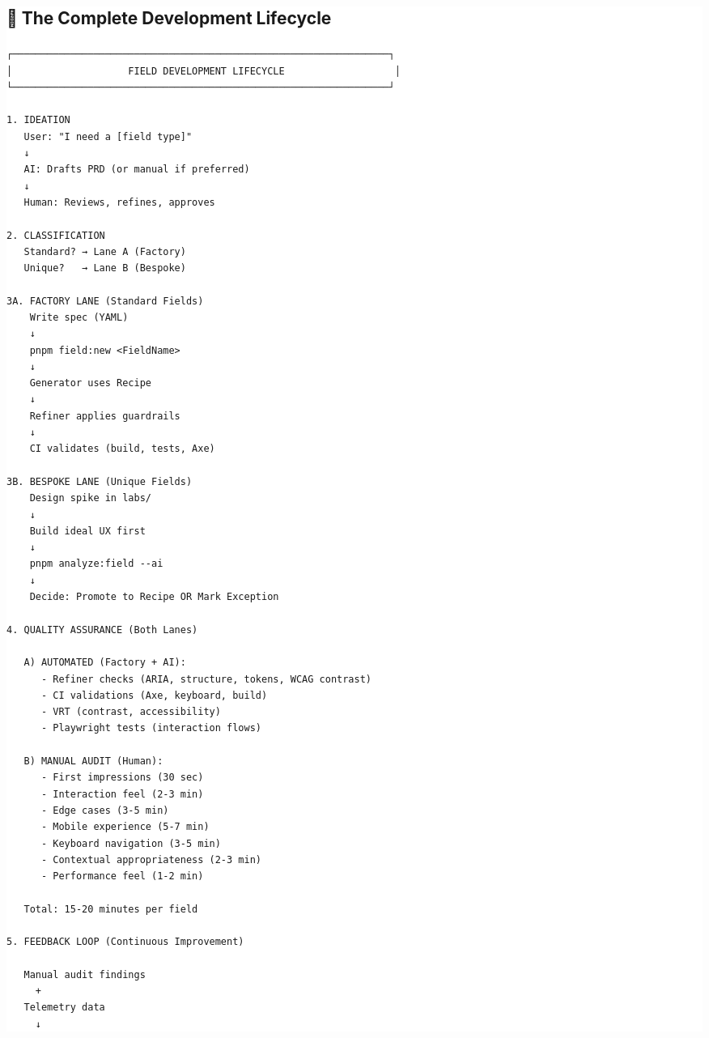 
## 🔄 The Complete Development Lifecycle

```
┌─────────────────────────────────────────────────────────────────┐
│                    FIELD DEVELOPMENT LIFECYCLE                   │
└─────────────────────────────────────────────────────────────────┘

1. IDEATION
   User: "I need a [field type]"
   ↓
   AI: Drafts PRD (or manual if preferred)
   ↓
   Human: Reviews, refines, approves

2. CLASSIFICATION
   Standard? → Lane A (Factory)
   Unique?   → Lane B (Bespoke)

3A. FACTORY LANE (Standard Fields)
    Write spec (YAML)
    ↓
    pnpm field:new <FieldName>
    ↓
    Generator uses Recipe
    ↓
    Refiner applies guardrails
    ↓
    CI validates (build, tests, Axe)

3B. BESPOKE LANE (Unique Fields)
    Design spike in labs/
    ↓
    Build ideal UX first
    ↓
    pnpm analyze:field --ai
    ↓
    Decide: Promote to Recipe OR Mark Exception

4. QUALITY ASSURANCE (Both Lanes)
   
   A) AUTOMATED (Factory + AI):
      - Refiner checks (ARIA, structure, tokens, WCAG contrast)
      - CI validations (Axe, keyboard, build)
      - VRT (contrast, accessibility)
      - Playwright tests (interaction flows)
   
   B) MANUAL AUDIT (Human):
      - First impressions (30 sec)
      - Interaction feel (2-3 min)
      - Edge cases (3-5 min)
      - Mobile experience (5-7 min)
      - Keyboard navigation (3-5 min)
      - Contextual appropriateness (2-3 min)
      - Performance feel (1-2 min)
   
   Total: 15-20 minutes per field

5. FEEDBACK LOOP (Continuous Improvement)
   
   Manual audit findings
     +
   Telemetry data
     ↓
```